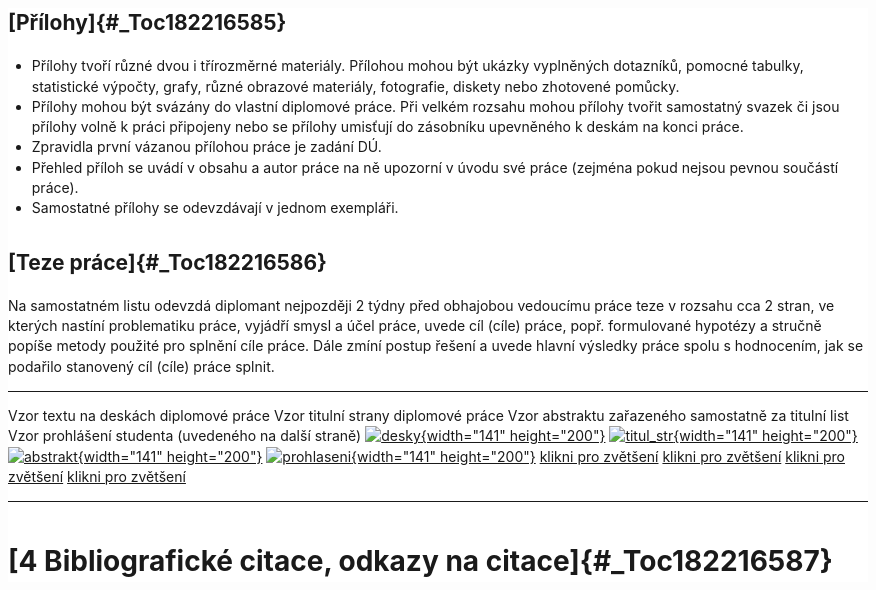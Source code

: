 ## [Přílohy]{#_Toc182216585}

-   Přílohy tvoří různé dvou i třírozměrné materiály. Přílohou mohou být
    ukázky vyplněných dotazníků, pomocné tabulky, statistické výpočty,
    grafy, různé obrazové materiály, fotografie, diskety nebo zhotovené
    pomůcky.
-   Přílohy mohou být svázány do vlastní diplomové práce. Při velkém
    rozsahu mohou přílohy tvořit samostatný svazek či jsou přílohy volně
    k práci připojeny nebo se přílohy umisťují do zásobníku upevněného
    k deskám na konci práce.
-   Zpravidla první vázanou přílohou práce je zadání DÚ.
-   Přehled příloh se uvádí v obsahu a autor práce na ně upozorní
    v úvodu své práce (zejména pokud nejsou pevnou součástí práce).
-   Samostatné přílohy se odevzdávají v jednom exempláři.

## [Teze práce]{#_Toc182216586}

Na samostatném listu odevzdá diplomant nejpozději 2 týdny před obhajobou
vedoucímu práce teze v rozsahu cca 2 stran, ve kterých nastíní
problematiku práce, vyjádří smysl a účel práce, uvede cíl (cíle) práce,
popř. formulované hypotézy a stručně popíše metody použité pro splnění
cíle práce. Dále zmíní postup řešení a uvede hlavní výsledky práce spolu
s hodnocením, jak se podařilo stanovený cíl (cíle) práce splnit.

  ---------------------------------------------------------------------------------------------------- ---------------------------------------------------------------------------------------------------------------- ------------------------------------------------------------------------------------------------------------- -----------------------------------------------------------------------------------------------------------------------------
  Vzor textu na deskách diplomové práce                                                                Vzor titulní strany diplomové práce                                                                              Vzor abstraktu zařazeného samostatně za titulní list                                                          Vzor prohlášení studenta (uvedeného na další straně)
  [![desky](images/upload/dp_desky_small.gif){width="141" height="200"}](images/upload/dp_desky.gif)   [![titul_str](images/upload/dp_titul_str_small.gif){width="141" height="200"}](images/upload/dp_titul_str.gif)   [![abstrakt](images/upload/dp_abstrakt_small.gif){width="141" height="200"}](images/upload/dp_abstrakt.gif)   [![prohlaseni](images/upload/dp_prohlaseni_stud_small.gif){width="141" height="200"}](images/upload/dp_prohlaseni_stud.gif)
  [klikni pro zvětšení](images/upload/dp_desky.gif)                                                    [klikni pro zvětšení](images/upload/dp_titul_str.gif)                                                            [klikni pro zvětšení](images/upload/dp_abstrakt.gif)                                                          [klikni pro zvětšení](images/upload/dp_prohlaseni_stud.gif)
  ---------------------------------------------------------------------------------------------------- ---------------------------------------------------------------------------------------------------------------- ------------------------------------------------------------------------------------------------------------- -----------------------------------------------------------------------------------------------------------------------------

# [4 Bibliografické citace, odkazy na citace]{#_Toc182216587}
